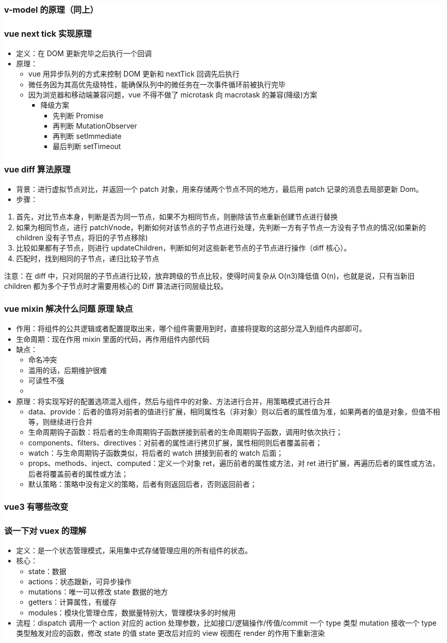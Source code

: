 ### v-model 的原理（同上）

### vue next tick 实现原理

- 定义：在 DOM 更新完毕之后执行一个回调
- 原理：
  - vue 用异步队列的方式来控制 DOM 更新和 nextTick 回调先后执行
  - 微任务因为其高优先级特性，能确保队列中的微任务在一次事件循环前被执行完毕
  - 因为浏览器和移动端兼容问题，vue 不得不做了 microtask 向 macrotask 的兼容(降级)方案
    - 降级方案
      - 先判断 Promise
      - 再判断 MutationObserver
      - 再判断 setImmediate
      - 最后判断 setTimeout

### vue diff 算法原理

- 背景：进行虚拟节点对比，并返回一个 patch 对象，用来存储两个节点不同的地方，最后用 patch 记录的消息去局部更新 Dom。
- 步骤：

1. 首先，对比节点本身，判断是否为同一节点，如果不为相同节点，则删除该节点重新创建节点进行替换
2. 如果为相同节点，进行 patchVnode，判断如何对该节点的子节点进行处理，先判断一方有子节点一方没有子节点的情况(如果新的 children 没有子节点，将旧的子节点移除)
3. 比较如果都有子节点，则进行 updateChildren，判断如何对这些新老节点的子节点进行操作（diff 核心）。
4. 匹配时，找到相同的子节点，递归比较子节点

注意：在 diff 中，只对同层的子节点进行比较，放弃跨级的节点比较，使得时间复杂从 O(n3)降低值 O(n)，也就是说，只有当新旧 children 都为多个子节点时才需要用核心的 Diff 算法进行同层级比较。

### vue mixin 解决什么问题 原理 缺点

- 作用：将组件的公共逻辑或者配置提取出来，哪个组件需要用到时，直接将提取的这部分混入到组件内部即可。
- 生命周期：现在作用 mixin 里面的代码，再作用组件内部代码
- 缺点：
  - 命名冲突
  - 滥用的话，后期维护很难
  - 可读性不强
  -
- 原理：将实现写好的配置选项混入组件，然后与组件中的对象、方法进行合并，用策略模式进行合并
  - data、provide：后者的值将对前者的值进行扩展，相同属性名（非对象）则以后者的属性值为准，如果两者的值是对象，但值不相等，则继续进行合并
  - 生命周期钩子函数：将后者的生命周期钩子函数拼接到前者的生命周期钩子函数，调用时依次执行；
  - components、filters、directives：对前者的属性进行拷贝扩展，属性相同则后者覆盖前者；
  - watch：与生命周期钩子函数类似，将后者的 watch 拼接到前者的 watch 后面；
  - props、methods、inject、computed：定义一个对象 ret，遍历前者的属性或方法，对 ret 进行扩展，再遍历后者的属性或方法，后者将覆盖前者的属性或方法；
  - 默认策略：策略中没有定义的策略，后者有则返回后者，否则返回前者；

### vue3 有哪些改变

### 谈一下对 vuex 的理解

- 定义：是一个状态管理模式，采用集中式存储管理应用的所有组件的状态。
- 核心：
  - state：数据
  - actions：状态跟新，可异步操作
  - mutations：唯一可以修改 state 数据的地方
  - getters：计算属性，有缓存
  - modules：模块化管理仓库，数据量特别大，管理模块多的时候用
- 流程：dispatch 调用一个 action 对应的 action 处理参数，比如接口/逻辑操作/传值/commit 一个 type 类型
  mutation 接收一个 type 类型触发对应的函数，修改 state 的值 state 更改后对应的 view 视图在 render 的作用下重新渲染
